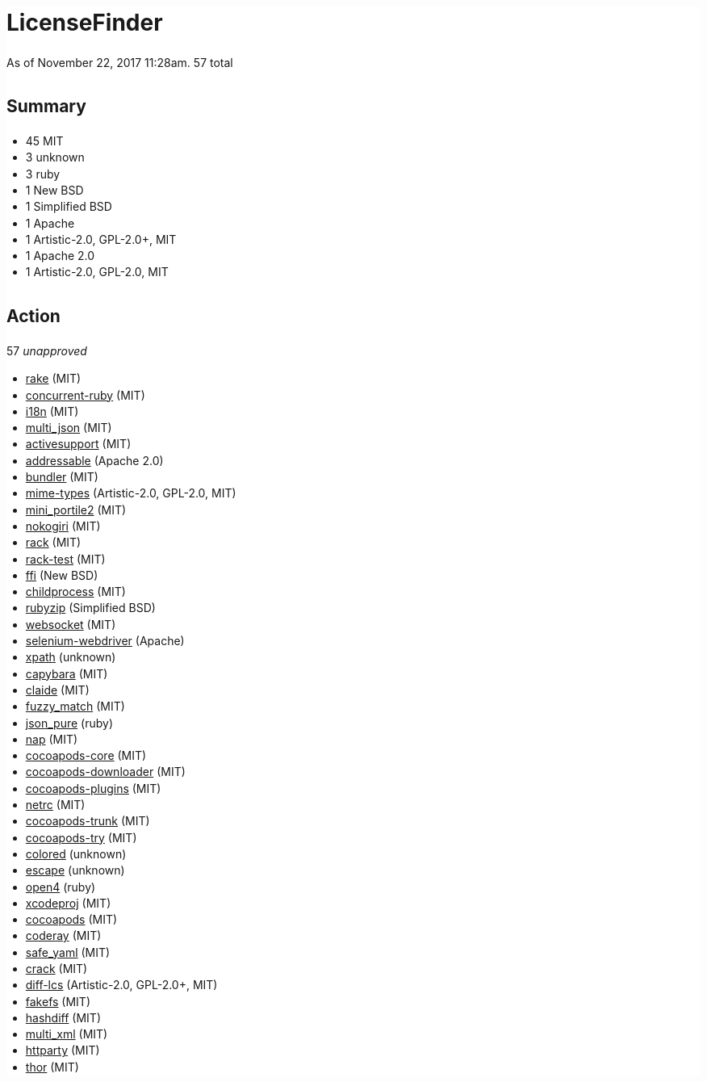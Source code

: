 # LicenseFinder

As of November 22, 2017 11:28am. 57 total

## Summary
* 45 MIT
* 3 unknown
* 3 ruby
* 1 New BSD
* 1 Simplified BSD
* 1 Apache
* 1 Artistic-2.0, GPL-2.0+, MIT
* 1 Apache 2.0
* 1 Artistic-2.0, GPL-2.0, MIT


## Action
57 *unapproved*

* <a href="#rake">rake</a> (MIT)
* <a href="#concurrent-ruby">concurrent-ruby</a> (MIT)
* <a href="#i18n">i18n</a> (MIT)
* <a href="#multi_json">multi_json</a> (MIT)
* <a href="#activesupport">activesupport</a> (MIT)
* <a href="#addressable">addressable</a> (Apache 2.0)
* <a href="#bundler">bundler</a> (MIT)
* <a href="#mime-types">mime-types</a> (Artistic-2.0, GPL-2.0, MIT)
* <a href="#mini_portile2">mini_portile2</a> (MIT)
* <a href="#nokogiri">nokogiri</a> (MIT)
* <a href="#rack">rack</a> (MIT)
* <a href="#rack-test">rack-test</a> (MIT)
* <a href="#ffi">ffi</a> (New BSD)
* <a href="#childprocess">childprocess</a> (MIT)
* <a href="#rubyzip">rubyzip</a> (Simplified BSD)
* <a href="#websocket">websocket</a> (MIT)
* <a href="#selenium-webdriver">selenium-webdriver</a> (Apache)
* <a href="#xpath">xpath</a> (unknown)
* <a href="#capybara">capybara</a> (MIT)
* <a href="#claide">claide</a> (MIT)
* <a href="#fuzzy_match">fuzzy_match</a> (MIT)
* <a href="#json_pure">json_pure</a> (ruby)
* <a href="#nap">nap</a> (MIT)
* <a href="#cocoapods-core">cocoapods-core</a> (MIT)
* <a href="#cocoapods-downloader">cocoapods-downloader</a> (MIT)
* <a href="#cocoapods-plugins">cocoapods-plugins</a> (MIT)
* <a href="#netrc">netrc</a> (MIT)
* <a href="#cocoapods-trunk">cocoapods-trunk</a> (MIT)
* <a href="#cocoapods-try">cocoapods-try</a> (MIT)
* <a href="#colored">colored</a> (unknown)
* <a href="#escape">escape</a> (unknown)
* <a href="#open4">open4</a> (ruby)
* <a href="#xcodeproj">xcodeproj</a> (MIT)
* <a href="#cocoapods">cocoapods</a> (MIT)
* <a href="#coderay">coderay</a> (MIT)
* <a href="#safe_yaml">safe_yaml</a> (MIT)
* <a href="#crack">crack</a> (MIT)
* <a href="#diff-lcs">diff-lcs</a> (Artistic-2.0, GPL-2.0+, MIT)
* <a href="#fakefs">fakefs</a> (MIT)
* <a href="#hashdiff">hashdiff</a> (MIT)
* <a href="#multi_xml">multi_xml</a> (MIT)
* <a href="#httparty">httparty</a> (MIT)
* <a href="#thor">thor</a> (MIT)